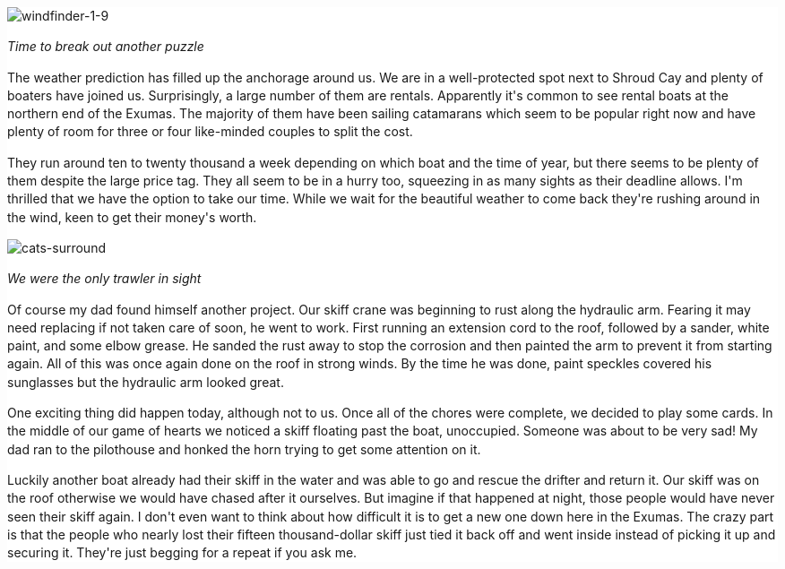 ![windfinder-1-9](/images/windfinder-1-9.jpg)

*Time to break out another puzzle*

The weather prediction has filled up the anchorage around us. We are in a well-protected spot next to Shroud Cay and plenty of boaters have joined us. Surprisingly, a large number of them are rentals. Apparently it's common to see rental boats at the northern end of the Exumas. The majority of them have been sailing catamarans which seem to be popular right now and have plenty of room for three or four like-minded couples to split the cost. 

They run around ten to twenty thousand a week depending on which boat and the time of year, but there seems to be plenty of them despite the large price tag. They all seem to be in a hurry too, squeezing in as many sights as their deadline allows. I'm thrilled that we have the option to take our time. While we wait for the beautiful weather to come back they're rushing around in the wind, keen to get their money's worth. 

![cats-surround](/images/cats-surround.jpg)

*We were the only trawler in sight*

Of course my dad found himself another project. Our skiff crane was beginning to rust along the hydraulic arm. Fearing it may need replacing if not taken care of soon, he went to work. First running an extension cord to the roof, followed by a sander, white paint, and some elbow grease. He sanded the rust away to stop the corrosion and then painted the arm to prevent it from starting again. All of this was once again done on the roof in strong winds. By the time he was done, paint speckles covered his sunglasses but the hydraulic arm looked great. 

One exciting thing did happen today, although not to us. Once all of the chores were complete, we decided to play some cards. In the middle of our game of hearts we noticed a skiff floating past the boat, unoccupied. Someone was about to be very sad! My dad ran to the pilothouse and honked the horn trying to get some attention on it.

Luckily another boat already had their skiff in the water and was able to go and rescue the drifter and return it. Our skiff was on the roof otherwise we would have chased after it ourselves. But imagine if that happened at night, those people would have never seen their skiff again. I don't even want to think about how difficult it is to get a new one down here in the Exumas. The crazy part is that the people who nearly lost their fifteen thousand-dollar skiff just tied it back off and went inside instead of picking it up and securing it. They're just begging for a repeat if you ask me. 
